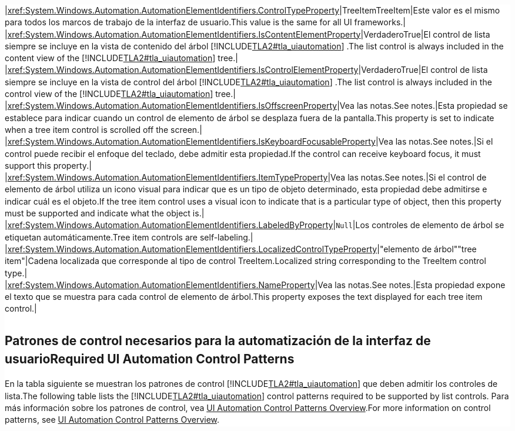 |<xref:System.Windows.Automation.AutomationElementIdentifiers.ControlTypeProperty>|<span data-ttu-id="fc1f4-144">TreeItem</span><span class="sxs-lookup"><span data-stu-id="fc1f4-144">TreeItem</span></span>|<span data-ttu-id="fc1f4-145">Este valor es el mismo para todos los marcos de trabajo de la interfaz de usuario.</span><span class="sxs-lookup"><span data-stu-id="fc1f4-145">This value is the same for all UI frameworks.</span></span>|  
|<xref:System.Windows.Automation.AutomationElementIdentifiers.IsContentElementProperty>|<span data-ttu-id="fc1f4-146">Verdadero</span><span class="sxs-lookup"><span data-stu-id="fc1f4-146">True</span></span>|<span data-ttu-id="fc1f4-147">El control de lista siempre se incluye en la vista de contenido del árbol [!INCLUDE[TLA2#tla_uiautomation](../../../includes/tla2sharptla-uiautomation-md.md)] .</span><span class="sxs-lookup"><span data-stu-id="fc1f4-147">The list control is always included in the content view of the [!INCLUDE[TLA2#tla_uiautomation](../../../includes/tla2sharptla-uiautomation-md.md)] tree.</span></span>|  
|<xref:System.Windows.Automation.AutomationElementIdentifiers.IsControlElementProperty>|<span data-ttu-id="fc1f4-148">Verdadero</span><span class="sxs-lookup"><span data-stu-id="fc1f4-148">True</span></span>|<span data-ttu-id="fc1f4-149">El control de lista siempre se incluye en la vista de control del árbol [!INCLUDE[TLA2#tla_uiautomation](../../../includes/tla2sharptla-uiautomation-md.md)] .</span><span class="sxs-lookup"><span data-stu-id="fc1f4-149">The list control is always included in the control view of the [!INCLUDE[TLA2#tla_uiautomation](../../../includes/tla2sharptla-uiautomation-md.md)] tree.</span></span>|  
|<xref:System.Windows.Automation.AutomationElementIdentifiers.IsOffscreenProperty>|<span data-ttu-id="fc1f4-150">Vea las notas.</span><span class="sxs-lookup"><span data-stu-id="fc1f4-150">See notes.</span></span>|<span data-ttu-id="fc1f4-151">Esta propiedad se establece para indicar cuando un control de elemento de árbol se desplaza fuera de la pantalla.</span><span class="sxs-lookup"><span data-stu-id="fc1f4-151">This property is set to indicate when a tree item control is scrolled off the screen.</span></span>|  
|<xref:System.Windows.Automation.AutomationElementIdentifiers.IsKeyboardFocusableProperty>|<span data-ttu-id="fc1f4-152">Vea las notas.</span><span class="sxs-lookup"><span data-stu-id="fc1f4-152">See notes.</span></span>|<span data-ttu-id="fc1f4-153">Si el control puede recibir el enfoque del teclado, debe admitir esta propiedad.</span><span class="sxs-lookup"><span data-stu-id="fc1f4-153">If the control can receive keyboard focus, it must support this property.</span></span>|  
|<xref:System.Windows.Automation.AutomationElementIdentifiers.ItemTypeProperty>|<span data-ttu-id="fc1f4-154">Vea las notas.</span><span class="sxs-lookup"><span data-stu-id="fc1f4-154">See notes.</span></span>|<span data-ttu-id="fc1f4-155">Si el control de elemento de árbol utiliza un icono visual para indicar que es un tipo de objeto determinado, esta propiedad debe admitirse e indicar cuál es el objeto.</span><span class="sxs-lookup"><span data-stu-id="fc1f4-155">If the tree item control uses a visual icon to indicate that is a particular type of object, then this property must be supported and indicate what the object is.</span></span>|  
|<xref:System.Windows.Automation.AutomationElementIdentifiers.LabeledByProperty>|`Null`|<span data-ttu-id="fc1f4-156">Los controles de elemento de árbol se etiquetan automáticamente.</span><span class="sxs-lookup"><span data-stu-id="fc1f4-156">Tree item controls are self-labeling.</span></span>|  
|<xref:System.Windows.Automation.AutomationElementIdentifiers.LocalizedControlTypeProperty>|<span data-ttu-id="fc1f4-157">"elemento de árbol"</span><span class="sxs-lookup"><span data-stu-id="fc1f4-157">"tree item"</span></span>|<span data-ttu-id="fc1f4-158">Cadena localizada que corresponde al tipo de control TreeItem.</span><span class="sxs-lookup"><span data-stu-id="fc1f4-158">Localized string corresponding to the TreeItem control type.</span></span>|  
|<xref:System.Windows.Automation.AutomationElementIdentifiers.NameProperty>|<span data-ttu-id="fc1f4-159">Vea las notas.</span><span class="sxs-lookup"><span data-stu-id="fc1f4-159">See notes.</span></span>|<span data-ttu-id="fc1f4-160">Esta propiedad expone el texto que se muestra para cada control de elemento de árbol.</span><span class="sxs-lookup"><span data-stu-id="fc1f4-160">This property exposes the text displayed for each tree item control.</span></span>|  
  
<a name="Required_UI_Automation_Control_Patterns"></a>   
## <a name="required-ui-automation-control-patterns"></a><span data-ttu-id="fc1f4-161">Patrones de control necesarios para la automatización de la interfaz de usuario</span><span class="sxs-lookup"><span data-stu-id="fc1f4-161">Required UI Automation Control Patterns</span></span>  
 <span data-ttu-id="fc1f4-162">En la tabla siguiente se muestran los patrones de control [!INCLUDE[TLA2#tla_uiautomation](../../../includes/tla2sharptla-uiautomation-md.md)] que deben admitir los controles de lista.</span><span class="sxs-lookup"><span data-stu-id="fc1f4-162">The following table lists the [!INCLUDE[TLA2#tla_uiautomation](../../../includes/tla2sharptla-uiautomation-md.md)] control patterns required to be supported by list controls.</span></span> <span data-ttu-id="fc1f4-163">Para más información sobre los patrones de control, vea [UI Automation Control Patterns Overview](ui-automation-control-patterns-overview.md).</span><span class="sxs-lookup"><span data-stu-id="fc1f4-163">For more information on control patterns, see [UI Automation Control Patterns Overview](ui-automation-control-patterns-overview.md).</span></span>  
  